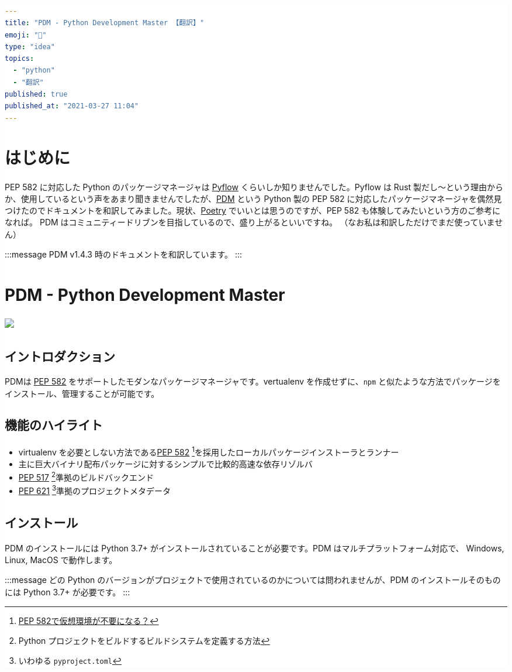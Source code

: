 ```yaml
---
title: "PDM - Python Development Master 【翻訳】"
emoji: "🐍"
type: "idea"
topics:
  - "python"
  - "翻訳"
published: true
published_at: "2021-03-27 11:04"
---
```


# はじめに
PEP 582 に対応した Python のパッケージマネージャは [Pyflow](https://github.com/David-OConnor/pyflow) くらいしか知りませんでした。Pyflow は Rust 製だし〜という理由からか、使用しているという声をあまり聞きませんでしたが、[PDM](https://pdm.fming.dev/) という Python 製の PEP 582 に対応したパッケージマネージャを偶然見つけたのでドキュメントを和訳してみました。現状、[Poetry](https://python-poetry.org/) でいいとは思うのですが、PEP 582 も体験してみたいという方のご参考になれば。
PDM はコミュニティードリブンを目指しているので、盛り上がるといいですね。
（なお私は和訳しただけでまだ使っていません）

:::message
PDM v1.4.3 時のドキュメントを和訳しています。
:::

# PDM - Python Development Master

![](https://storage.googleapis.com/zenn-user-upload/ddc0agjbbq5amtyevn0hh0637df1)


## イントロダクション

PDMは [PEP 582](https://www.python.org/dev/peps/pep-0582/) をサポートしたモダンなパッケージマネージャです。vertualenv を作成せずに、`npm` と似たような方法でパッケージをインストール、管理することが可能です。


## 機能のハイライト

* virtualenv を必要としない方法である[PEP 582](https://www.python.org/dev/peps/pep-0582/) [^1]を採用したローカルパッケージインストーラとランナー
* 主に巨大バイナリ配布パッケージに対するシンプルで比較的高速な依存リゾルバ
* [PEP 517](python.org/dev/peps/pep-0517/) [^2]準拠のビルドバックエンド
* [PEP 621](python.org/dev/peps/pep-0621/) [^3]準拠のプロジェクトメタデータ

[^1]: [PEP 582で仮想環境が不要になる？](https://qiita.com/driller/items/bc0f7993d7cde19140bc)
[^2]: Python プロジェクトをビルドするビルドシステムを定義する方法
[^3]: いわゆる `pyproject.toml`


## インストール

PDM のインストールには Python 3.7+ がインストールされていることが必要です。PDM はマルチプラットフォーム対応で、 Windows, Linux, MacOS で動作します。

:::message
どの Python のバージョンがプロジェクトで使用されているのかについては問われませんが、PDM のインストールそのものには Python 3.7+ が必要です。
:::


[^4]: [Python製のCLIアプリのインストールはpipx使っとけばOK (2020年時点)](https://qiita.com/momotaro98/items/f6998c2f383f590da461)
   [^5]: version control system
[^6]: source control management
[^7]: 404 だった